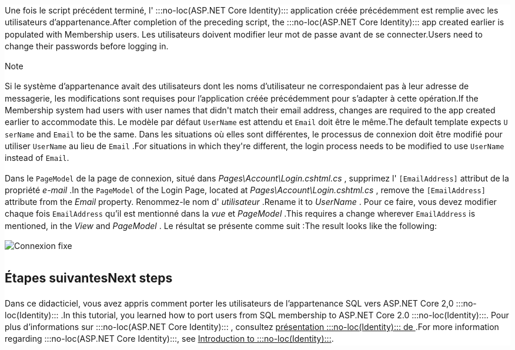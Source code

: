 <span data-ttu-id="87ffc-178">Une fois le script précédent terminé, l' :::no-loc(ASP.NET Core Identity)::: application créée précédemment est remplie avec les utilisateurs d’appartenance.</span><span class="sxs-lookup"><span data-stu-id="87ffc-178">After completion of the preceding script, the :::no-loc(ASP.NET Core Identity)::: app created earlier is populated with Membership users.</span></span> <span data-ttu-id="87ffc-179">Les utilisateurs doivent modifier leur mot de passe avant de se connecter.</span><span class="sxs-lookup"><span data-stu-id="87ffc-179">Users need to change their passwords before logging in.</span></span>

> [!NOTE]
> <span data-ttu-id="87ffc-180">Si le système d’appartenance avait des utilisateurs dont les noms d’utilisateur ne correspondaient pas à leur adresse de messagerie, les modifications sont requises pour l’application créée précédemment pour s’adapter à cette opération.</span><span class="sxs-lookup"><span data-stu-id="87ffc-180">If the Membership system had users with user names that didn't match their email address, changes are required to the app created earlier to accommodate this.</span></span> <span data-ttu-id="87ffc-181">Le modèle par défaut `UserName` est attendu et `Email` doit être le même.</span><span class="sxs-lookup"><span data-stu-id="87ffc-181">The default template expects `UserName` and `Email` to be the same.</span></span> <span data-ttu-id="87ffc-182">Dans les situations où elles sont différentes, le processus de connexion doit être modifié pour utiliser `UserName` au lieu de `Email` .</span><span class="sxs-lookup"><span data-stu-id="87ffc-182">For situations in which they're different, the login process needs to be modified to use `UserName` instead of `Email`.</span></span>

<span data-ttu-id="87ffc-183">Dans le `PageModel` de la page de connexion, situé dans *Pages\Account\Login.cshtml.cs* , supprimez l' `[EmailAddress]` attribut de la propriété *e-mail* .</span><span class="sxs-lookup"><span data-stu-id="87ffc-183">In the `PageModel` of the Login Page, located at *Pages\Account\Login.cshtml.cs* , remove the `[EmailAddress]` attribute from the *Email* property.</span></span> <span data-ttu-id="87ffc-184">Renommez-le nom d' *utilisateur* .</span><span class="sxs-lookup"><span data-stu-id="87ffc-184">Rename it to *UserName* .</span></span> <span data-ttu-id="87ffc-185">Pour ce faire, vous devez modifier chaque fois `EmailAddress` qu’il est mentionné dans la *vue* et *PageModel* .</span><span class="sxs-lookup"><span data-stu-id="87ffc-185">This requires a change wherever `EmailAddress` is mentioned, in the *View* and *PageModel* .</span></span> <span data-ttu-id="87ffc-186">Le résultat se présente comme suit :</span><span class="sxs-lookup"><span data-stu-id="87ffc-186">The result looks like the following:</span></span>

 ![Connexion fixe](identity/_static/fixed-login.png)

## <a name="next-steps"></a><span data-ttu-id="87ffc-188">Étapes suivantes</span><span class="sxs-lookup"><span data-stu-id="87ffc-188">Next steps</span></span>

<span data-ttu-id="87ffc-189">Dans ce didacticiel, vous avez appris comment porter les utilisateurs de l’appartenance SQL vers ASP.NET Core 2,0 :::no-loc(Identity)::: .</span><span class="sxs-lookup"><span data-stu-id="87ffc-189">In this tutorial, you learned how to port users from SQL membership to ASP.NET Core 2.0 :::no-loc(Identity):::.</span></span> <span data-ttu-id="87ffc-190">Pour plus d’informations sur :::no-loc(ASP.NET Core Identity)::: , consultez [présentation :::no-loc(Identity)::: de ](xref:security/authentication/identity).</span><span class="sxs-lookup"><span data-stu-id="87ffc-190">For more information regarding :::no-loc(ASP.NET Core Identity):::, see [Introduction to :::no-loc(Identity):::](xref:security/authentication/identity).</span></span>
